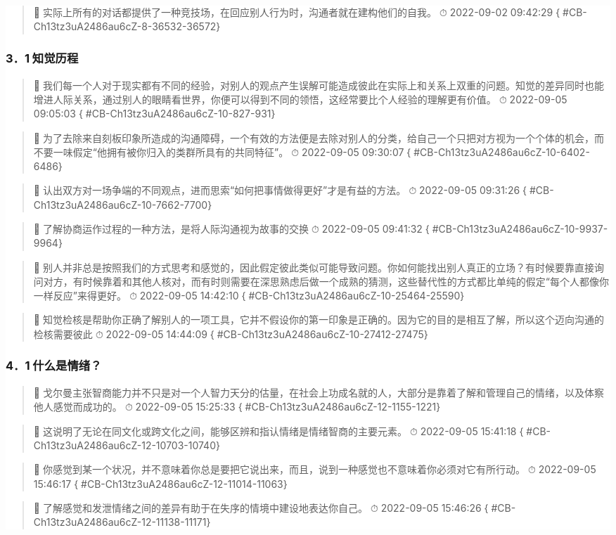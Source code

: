 
> 📌 实际上所有的对话都提供了一种竞技场，在回应别人行为时，沟通者就在建构他们的自我。 
> ⏱ 2022-09-02 09:42:29
{ #CB-Ch13tz3uA2486au6cZ-8-36532-36572}


### 3．1 知觉历程

> 📌 我们每一个人对于现实都有不同的经验，对别人的观点产生误解可能造成彼此在实际上和关系上双重的问题。知觉的差异同时也能增进人际关系，通过别人的眼睛看世界，你便可以得到不同的领悟，这经常要比个人经验的理解更有价值。 
> ⏱ 2022-09-05 09:05:03
{ #CB-Ch13tz3uA2486au6cZ-10-827-931}


> 📌 为了去除来自刻板印象所造成的沟通障碍，一个有效的方法便是去除对别人的分类，给自己一个只把对方视为一个个体的机会，而不要一味假定“他拥有被你归入的类群所具有的共同特征”。 
> ⏱ 2022-09-05 09:30:07
{ #CB-Ch13tz3uA2486au6cZ-10-6402-6486}


> 📌 认出双方对一场争端的不同观点，进而思索“如何把事情做得更好”才是有益的方法。 
> ⏱ 2022-09-05 09:31:26
{ #CB-Ch13tz3uA2486au6cZ-10-7662-7700}


> 📌 了解协商运作过程的一种方法，是将人际沟通视为故事的交换 
> ⏱ 2022-09-05 09:41:32
{ #CB-Ch13tz3uA2486au6cZ-10-9937-9964}


> 📌 别人并非总是按照我们的方式思考和感觉的，因此假定彼此类似可能导致问题。你如何能找出别人真正的立场？有时候要靠直接询问对方，有时候靠着和其他人核对，而有时则需要在深思熟虑后做一个成熟的猜测，这些替代性的方式都比单纯的假定“每个人都像你一样反应”来得更好。 
> ⏱ 2022-09-05 14:42:10
{ #CB-Ch13tz3uA2486au6cZ-10-25464-25590}


> 📌 知觉检核是帮助你正确了解别人的一项工具，它并不假设你的第一印象是正确的。因为它的目的是相互了解，所以这个迈向沟通的检核需要彼此 
> ⏱ 2022-09-05 14:44:09
{ #CB-Ch13tz3uA2486au6cZ-10-27412-27475}


### 4．1 什么是情绪？

> 📌 戈尔曼主张智商能力并不只是对一个人智力天分的估量，在社会上功成名就的人，大部分是靠着了解和管理自己的情绪，以及体察他人感觉而成功的。 
> ⏱ 2022-09-05 15:25:33
{ #CB-Ch13tz3uA2486au6cZ-12-1155-1221}


> 📌 这说明了无论在同文化或跨文化之间，能够区辨和指认情绪是情绪智商的主要元素。 
> ⏱ 2022-09-05 15:41:18
{ #CB-Ch13tz3uA2486au6cZ-12-10703-10740}


> 📌 你感觉到某一个状况，并不意味着你总是要把它说出来，而且，说到一种感觉也不意味着你必须对它有所行动。 
> ⏱ 2022-09-05 15:46:17
{ #CB-Ch13tz3uA2486au6cZ-12-11014-11063}


> 📌 了解感觉和发泄情绪之间的差异有助于在失序的情境中建设地表达你自己。 
> ⏱ 2022-09-05 15:46:26
{ #CB-Ch13tz3uA2486au6cZ-12-11138-11171}
